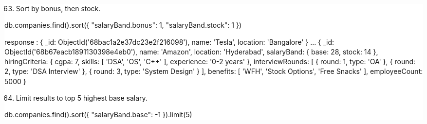 63. Sort by bonus, then stock.

db.companies.find().sort({ "salaryBand.bonus": 1, "salaryBand.stock": 1 })

response : {
  _id: ObjectId('68bac1a2e37dc23e2f216098'),
  name: 'Tesla',
  location: 'Bangalore'
}
...
{
  _id: ObjectId('68b67eacb1891130398e4eb0'),
  name: 'Amazon',
  location: 'Hyderabad',
  salaryBand: {
    base: 28,
    stock: 14
  },
  hiringCriteria: {
    cgpa: 7,
    skills: [
      'DSA',
      'OS',
      'C++'
    ],
    experience: '0-2 years'
  },
  interviewRounds: [
    {
      round: 1,
      type: 'OA'
    },
    {
      round: 2,
      type: 'DSA Interview'
    },
    {
      round: 3,
      type: 'System Design'
    }
  ],
  benefits: [
    'WFH',
    'Stock Options',
    'Free Snacks'
  ],
  employeeCount: 5000
}

64. Limit results to top 5 highest base salary.

db.companies.find().sort({ "salaryBand.base": -1 }).limit(5)

